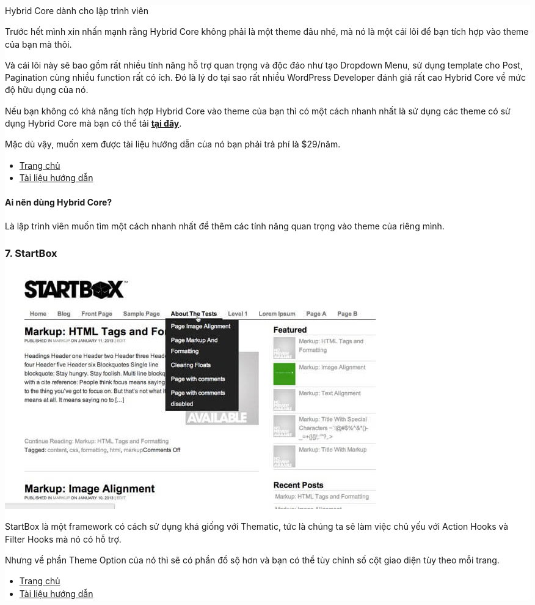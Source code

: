 Hybrid Core dành cho lập trình viên

Trước hết mình xin nhấn mạnh rằng Hybrid Core không phải là một theme đâu nhé, mà nó là một cái lõi để bạn tích hợp vào theme của bạn mà thôi.

Và cái lõi này sẽ bao gồm rất nhiều tính năng hỗ trợ quan trọng và độc đáo như tạo Dropdown Menu, sử dụng template cho Post, Pagination cùng nhiều function rất có ích. Đó là lý do tại sao rất nhiều WordPress Developer đánh giá rất cao Hybrid Core về mức độ hữu dụng của nó.

Nếu bạn không có khả năng tích hợp Hybrid Core vào theme của bạn thì có một cách nhanh nhất là sử dụng các theme có sử dụng Hybrid Core mà bạn có thể tải [**tại đây**](http://themehybrid.com/themes "Hybrid Themes").

Mặc dù vậy, muốn xem được tài liệu hướng dẫn của nó bạn phải trả phí là $29/năm.

- [Trang chủ](http://themehybrid.com/ "ThemeHybrid")
- [Tài liệu hướng dẫn](http://themehybrid.com/docs "Hybrid Framework documentation")

#### Ai nên dùng Hybrid Core?

Là lập trình viên muốn tìm một cách nhanh nhất để thêm các tính năng quan trọng vào theme của riêng mình.

### 7\. StartBox

![StartBox Framework](/assets/images/starbox-framework.jpg "StartBox Framework")

StartBox là một framework có cách sử dụng khá giống với Thematic, tức là chúng ta sẽ làm việc chủ yếu với Action Hooks và Filter Hooks mà nó có hỗ trợ.

Nhưng về phần Theme Option của nó thì sẽ có phần đồ sộ hơn và bạn có thể tùy chỉnh số cột giao diện tùy theo mỗi trang.

- [Trang chủ](http://wpstartbox.com/ "Tải StartBox Framework")
- [Tài liệu hướng dẫn](http://docs.wpstartbox.com/Main_Page "Tài liệu hướng dẫn StartBox")
